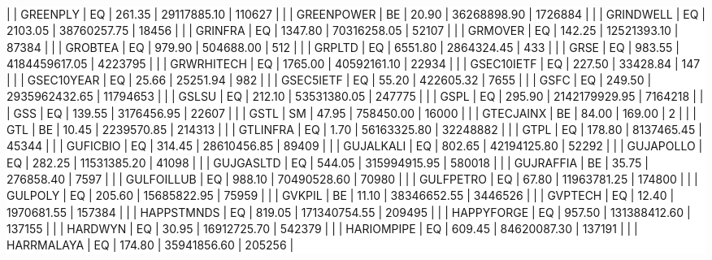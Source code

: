 |  | GREENPLY | EQ | 261.35 | 29117885.10 | 110627 |
|  | GREENPOWER | BE | 20.90 | 36268898.90 | 1726884 |
|  | GRINDWELL | EQ | 2103.05 | 38760257.75 | 18456 |
|  | GRINFRA | EQ | 1347.80 | 70316258.05 | 52107 |
|  | GRMOVER | EQ | 142.25 | 12521393.10 | 87384 |
|  | GROBTEA | EQ | 979.90 | 504688.00 | 512 |
|  | GRPLTD | EQ | 6551.80 | 2864324.45 | 433 |
|  | GRSE | EQ | 983.55 | 4184459617.05 | 4223795 |
|  | GRWRHITECH | EQ | 1765.00 | 40592161.10 | 22934 |
|  | GSEC10IETF | EQ | 227.50 | 33428.84 | 147 |
|  | GSEC10YEAR | EQ | 25.66 | 25251.94 | 982 |
|  | GSEC5IETF | EQ | 55.20 | 422605.32 | 7655 |
|  | GSFC | EQ | 249.50 | 2935962432.65 | 11794653 |
|  | GSLSU | EQ | 212.10 | 53531380.05 | 247775 |
|  | GSPL | EQ | 295.90 | 2142179929.95 | 7164218 |
|  | GSS | EQ | 139.55 | 3176456.95 | 22607 |
|  | GSTL | SM | 47.95 | 758450.00 | 16000 |
|  | GTECJAINX | BE | 84.00 | 169.00 | 2 |
|  | GTL | BE | 10.45 | 2239570.85 | 214313 |
|  | GTLINFRA | EQ | 1.70 | 56163325.80 | 32248882 |
|  | GTPL | EQ | 178.80 | 8137465.45 | 45344 |
|  | GUFICBIO | EQ | 314.45 | 28610456.85 | 89409 |
|  | GUJALKALI | EQ | 802.65 | 42194125.80 | 52292 |
|  | GUJAPOLLO | EQ | 282.25 | 11531385.20 | 41098 |
|  | GUJGASLTD | EQ | 544.05 | 315994915.95 | 580018 |
|  | GUJRAFFIA | BE | 35.75 | 276858.40 | 7597 |
|  | GULFOILLUB | EQ | 988.10 | 70490528.60 | 70980 |
|  | GULFPETRO | EQ | 67.80 | 11963781.25 | 174800 |
|  | GULPOLY | EQ | 205.60 | 15685822.95 | 75959 |
|  | GVKPIL | BE | 11.10 | 38346652.55 | 3446526 |
|  | GVPTECH | EQ | 12.40 | 1970681.55 | 157384 |
|  | HAPPSTMNDS | EQ | 819.05 | 171340754.55 | 209495 |
|  | HAPPYFORGE | EQ | 957.50 | 131388412.60 | 137155 |
|  | HARDWYN | EQ | 30.95 | 16912725.70 | 542379 |
|  | HARIOMPIPE | EQ | 609.45 | 84620087.30 | 137191 |
|  | HARRMALAYA | EQ | 174.80 | 35941856.60 | 205256 |
